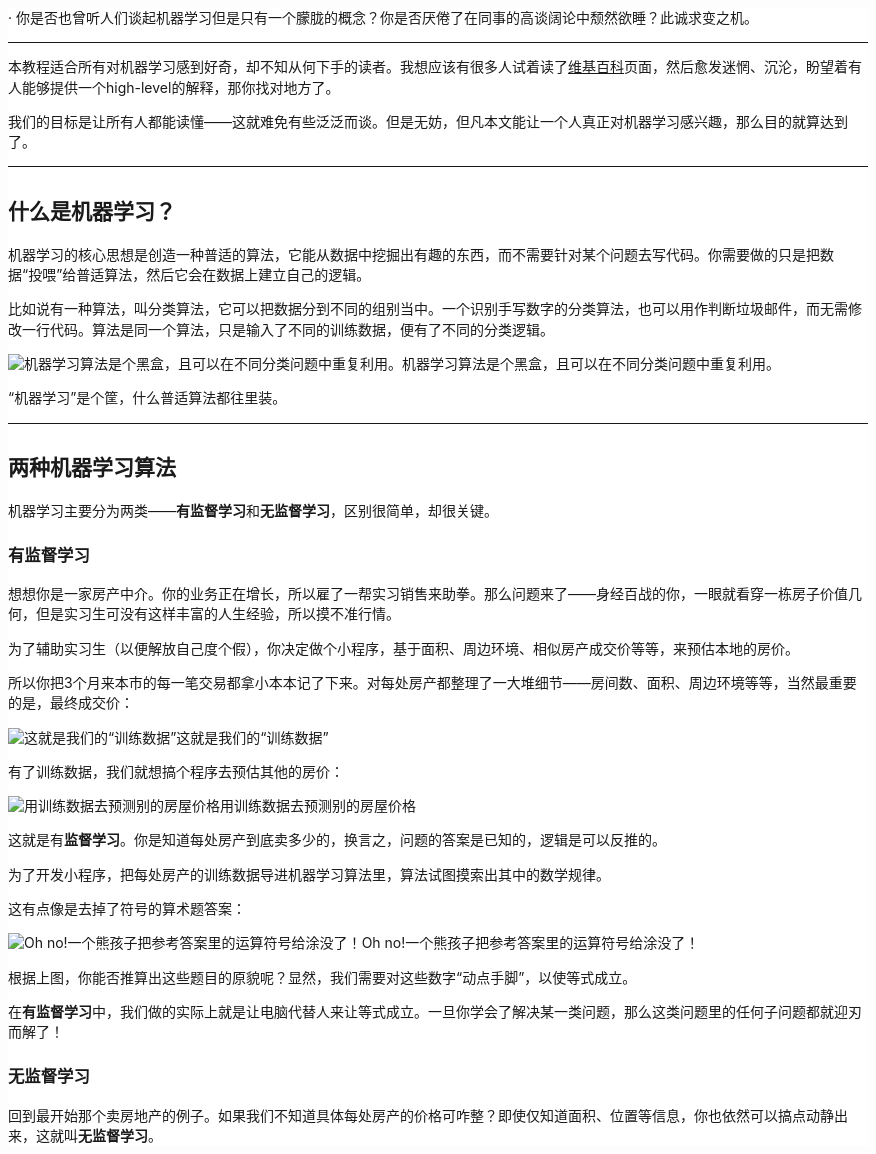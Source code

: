 · 你是否也曾听人们谈起机器学习但是只有一个朦胧的概念？你是否厌倦了在同事的高谈阔论中颓然欲睡？此诚求变之机。

------

 本教程适合所有对机器学习感到好奇，却不知从何下手的读者。我想应该有很多人试着读了[维基百科](http://en.wikipedia.org/wiki/Machine_learning)页面，然后愈发迷惘、沉沦，盼望着有人能够提供一个high-level的解释，那你找对地方了。

 我们的目标是让所有人都能读懂——这就难免有些泛泛而谈。但是无妨，但凡本文能让一个人真正对机器学习感兴趣，那么目的就算达到了。

------

##  什么是机器学习？

 机器学习的核心思想是创造一种普适的算法，它能从数据中挖掘出有趣的东西，而不需要针对某个问题去写代码。你需要做的只是把数据“投喂”给普适算法，然后它会在数据上建立自己的逻辑。

 比如说有一种算法，叫分类算法，它可以把数据分到不同的组别当中。一个识别手写数字的分类算法，也可以用作判断垃圾邮件，而无需修改一行代码。算法是同一个算法，只是输入了不同的训练数据，便有了不同的分类逻辑。

 ![机器学习算法是个黑盒，且可以在不同分类问题中重复利用。](https://jizhi-10061919.file.myqcloud.com/blog/0e31a10b7f7497a020f1bf78c4d95d0b.png)机器学习算法是个黑盒，且可以在不同分类问题中重复利用。

 “机器学习”是个筐，什么普适算法都往里装。

------

##  两种机器学习算法

 机器学习主要分为两类——**有监督学习**和**无监督学习**，区别很简单，却很关键。

###  有监督学习

 想想你是一家房产中介。你的业务正在增长，所以雇了一帮实习销售来助拳。那么问题来了——身经百战的你，一眼就看穿一栋房子价值几何，但是实习生可没有这样丰富的人生经验，所以摸不准行情。

 为了辅助实习生（以便解放自己度个假），你决定做个小程序，基于面积、周边环境、相似房产成交价等等，来预估本地的房价。

 所以你把3个月来本市的每一笔交易都拿小本本记了下来。对每处房产都整理了一大堆细节——房间数、面积、周边环境等等，当然最重要的是，最终成交价：

 ![这就是我们的“训练数据”](https://jizhi-10061919.file.myqcloud.com/blog/e237a1678c30b3ce25dfce4169456ecf.png)这就是我们的“训练数据”

 有了训练数据，我们就想搞个程序去预估其他的房价：

 ![用训练数据去预测别的房屋价格](https://jizhi-10061919.file.myqcloud.com/blog/e085670c06f64bb388462716d611ef5b.png)用训练数据去预测别的房屋价格

 这就是有**监督学习**。你是知道每处房产到底卖多少的，换言之，问题的答案是已知的，逻辑是可以反推的。

 为了开发小程序，把每处房产的训练数据导进机器学习算法里，算法试图摸索出其中的数学规律。

 这有点像是去掉了符号的算术题答案：

 ![Oh no!一个熊孩子把参考答案里的运算符号给涂没了！](https://jizhi-10061919.file.myqcloud.com/blog/caad8de33ed7ebe4f62843cc4813ee25.png)Oh  no!一个熊孩子把参考答案里的运算符号给涂没了！

 根据上图，你能否推算出这些题目的原貌呢？显然，我们需要对这些数字“动点手脚”，以使等式成立。

 在**有监督学习**中，我们做的实际上就是让电脑代替人来让等式成立。一旦你学会了解决某一类问题，那么这类问题里的任何子问题都就迎刃而解了！

###  无监督学习

 回到最开始那个卖房地产的例子。如果我们不知道具体每处房产的价格可咋整？即使仅知道面积、位置等信息，你也依然可以搞点动静出来，这就叫**无监督学习**。
